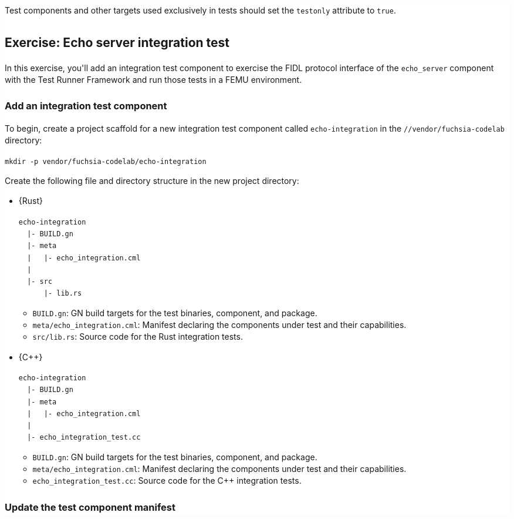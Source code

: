 <aside class="key-point">
Test components and other targets used exclusively in tests should set the
<code>testonly</code> attribute to <code>true</code>.
</aside>

## Exercise: Echo server integration test

In this exercise, you'll add an integration test component to exercise the FIDL
protocol interface of the `echo_server` component with the Test Runner
Framework and run those tests in a FEMU environment.

### Add an integration test component

To begin, create a project scaffold for a new integration test component called
`echo-integration` in the `//vendor/fuchsia-codelab` directory:

```posix-terminal
mkdir -p vendor/fuchsia-codelab/echo-integration
```

Create the following file and directory structure in the new project directory:

* {Rust}

  ```none {:.devsite-disable-click-to-copy}
  echo-integration
    |- BUILD.gn
    |- meta
    |   |- echo_integration.cml
    |
    |- src
        |- lib.rs
  ```

  * `BUILD.gn`: GN build targets for the test binaries, component, and package.
  * `meta/echo_integration.cml`: Manifest declaring the components under test
    and their capabilities.
  * `src/lib.rs`: Source code for the Rust integration tests.

* {C++}

  ```none {:.devsite-disable-click-to-copy}
  echo-integration
    |- BUILD.gn
    |- meta
    |   |- echo_integration.cml
    |
    |- echo_integration_test.cc
  ```

  * `BUILD.gn`: GN build targets for the test binaries, component, and package.
  * `meta/echo_integration.cml`: Manifest declaring the components under test
    and their capabilities.
  * `echo_integration_test.cc`: Source code for the C++ integration tests.

### Update the test component manifest

